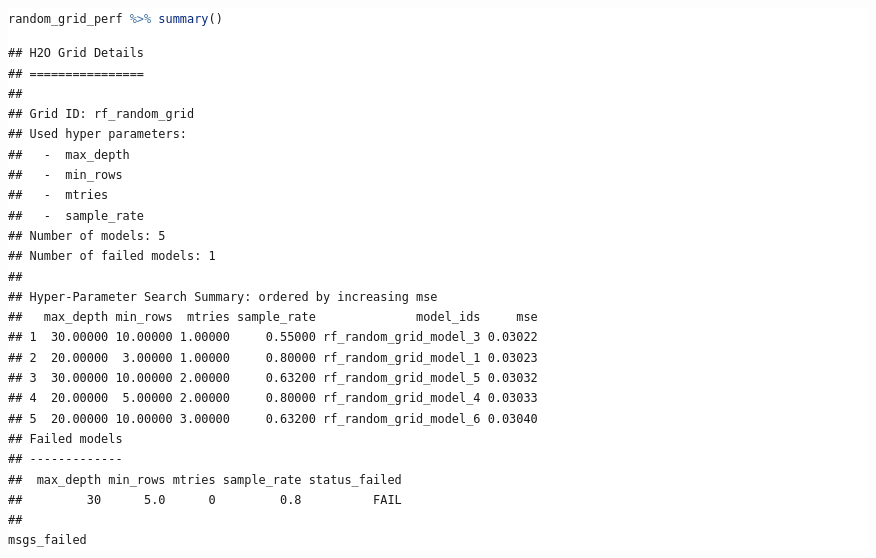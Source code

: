 ``` r
random_grid_perf %>% summary() 
```

    ## H2O Grid Details
    ## ================
    ## 
    ## Grid ID: rf_random_grid 
    ## Used hyper parameters: 
    ##   -  max_depth 
    ##   -  min_rows 
    ##   -  mtries 
    ##   -  sample_rate 
    ## Number of models: 5 
    ## Number of failed models: 1 
    ## 
    ## Hyper-Parameter Search Summary: ordered by increasing mse
    ##   max_depth min_rows  mtries sample_rate              model_ids     mse
    ## 1  30.00000 10.00000 1.00000     0.55000 rf_random_grid_model_3 0.03022
    ## 2  20.00000  3.00000 1.00000     0.80000 rf_random_grid_model_1 0.03023
    ## 3  30.00000 10.00000 2.00000     0.63200 rf_random_grid_model_5 0.03032
    ## 4  20.00000  5.00000 2.00000     0.80000 rf_random_grid_model_4 0.03033
    ## 5  20.00000 10.00000 3.00000     0.63200 rf_random_grid_model_6 0.03040
    ## Failed models
    ## -------------
    ##  max_depth min_rows mtries sample_rate status_failed
    ##         30      5.0      0         0.8          FAIL
    ##                                                                                                                                                                                                                                                                              msgs_failed